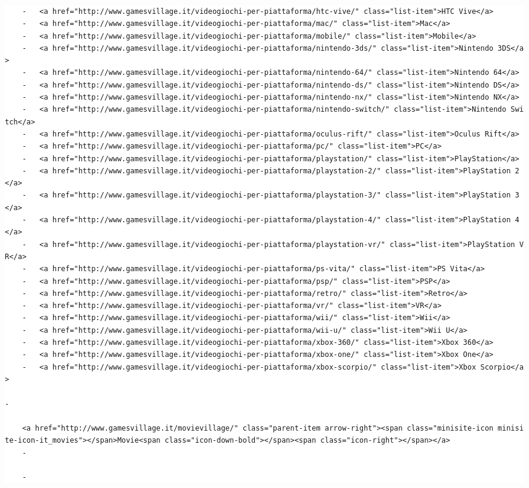         -   <a href="http://www.gamesvillage.it/videogiochi-per-piattaforma/htc-vive/" class="list-item">HTC Vive</a>
        -   <a href="http://www.gamesvillage.it/videogiochi-per-piattaforma/mac/" class="list-item">Mac</a>
        -   <a href="http://www.gamesvillage.it/videogiochi-per-piattaforma/mobile/" class="list-item">Mobile</a>
        -   <a href="http://www.gamesvillage.it/videogiochi-per-piattaforma/nintendo-3ds/" class="list-item">Nintendo 3DS</a>
        -   <a href="http://www.gamesvillage.it/videogiochi-per-piattaforma/nintendo-64/" class="list-item">Nintendo 64</a>
        -   <a href="http://www.gamesvillage.it/videogiochi-per-piattaforma/nintendo-ds/" class="list-item">Nintendo DS</a>
        -   <a href="http://www.gamesvillage.it/videogiochi-per-piattaforma/nintendo-nx/" class="list-item">Nintendo NX</a>
        -   <a href="http://www.gamesvillage.it/videogiochi-per-piattaforma/nintendo-switch/" class="list-item">Nintendo Switch</a>
        -   <a href="http://www.gamesvillage.it/videogiochi-per-piattaforma/oculus-rift/" class="list-item">Oculus Rift</a>
        -   <a href="http://www.gamesvillage.it/videogiochi-per-piattaforma/pc/" class="list-item">PC</a>
        -   <a href="http://www.gamesvillage.it/videogiochi-per-piattaforma/playstation/" class="list-item">PlayStation</a>
        -   <a href="http://www.gamesvillage.it/videogiochi-per-piattaforma/playstation-2/" class="list-item">PlayStation 2</a>
        -   <a href="http://www.gamesvillage.it/videogiochi-per-piattaforma/playstation-3/" class="list-item">PlayStation 3</a>
        -   <a href="http://www.gamesvillage.it/videogiochi-per-piattaforma/playstation-4/" class="list-item">PlayStation 4</a>
        -   <a href="http://www.gamesvillage.it/videogiochi-per-piattaforma/playstation-vr/" class="list-item">PlayStation VR</a>
        -   <a href="http://www.gamesvillage.it/videogiochi-per-piattaforma/ps-vita/" class="list-item">PS Vita</a>
        -   <a href="http://www.gamesvillage.it/videogiochi-per-piattaforma/psp/" class="list-item">PSP</a>
        -   <a href="http://www.gamesvillage.it/videogiochi-per-piattaforma/retro/" class="list-item">Retro</a>
        -   <a href="http://www.gamesvillage.it/videogiochi-per-piattaforma/vr/" class="list-item">VR</a>
        -   <a href="http://www.gamesvillage.it/videogiochi-per-piattaforma/wii/" class="list-item">Wii</a>
        -   <a href="http://www.gamesvillage.it/videogiochi-per-piattaforma/wii-u/" class="list-item">Wii U</a>
        -   <a href="http://www.gamesvillage.it/videogiochi-per-piattaforma/xbox-360/" class="list-item">Xbox 360</a>
        -   <a href="http://www.gamesvillage.it/videogiochi-per-piattaforma/xbox-one/" class="list-item">Xbox One</a>
        -   <a href="http://www.gamesvillage.it/videogiochi-per-piattaforma/xbox-scorpio/" class="list-item">Xbox Scorpio</a>

    -   

        <a href="http://www.gamesvillage.it/movievillage/" class="parent-item arrow-right"><span class="minisite-icon minisite-icon-it_movies"></span>Movie<span class="icon-down-bold"></span><span class="icon-right"></span></a>
        -    

        -    
